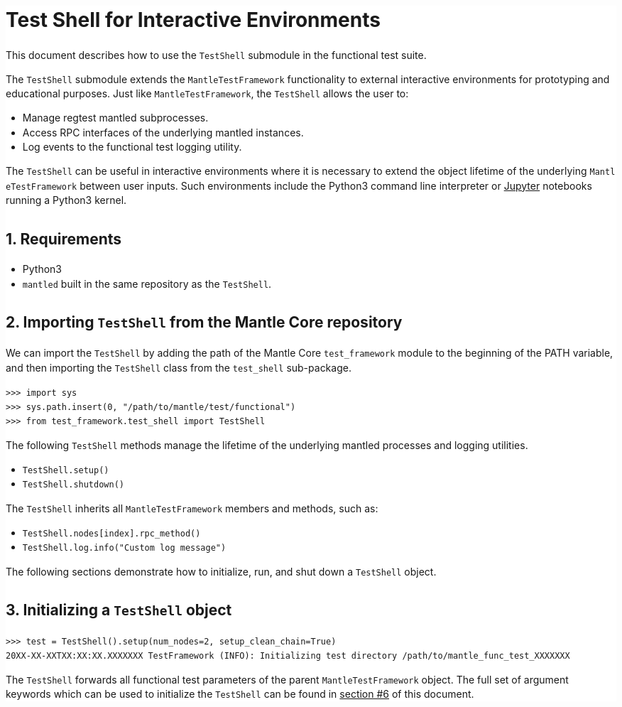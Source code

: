 Test Shell for Interactive Environments
=========================================

This document describes how to use the `TestShell` submodule in the functional
test suite.

The `TestShell` submodule extends the `MantleTestFramework` functionality to
external interactive environments for prototyping and educational purposes. Just
like `MantleTestFramework`, the `TestShell` allows the user to:

* Manage regtest mantled subprocesses.
* Access RPC interfaces of the underlying mantled instances.
* Log events to the functional test logging utility.

The `TestShell` can be useful in interactive environments where it is necessary
to extend the object lifetime of the underlying `MantleTestFramework` between
user inputs. Such environments include the Python3 command line interpreter or
[Jupyter](https://jupyter.org/) notebooks running a Python3 kernel.

## 1. Requirements

* Python3
* `mantled` built in the same repository as the `TestShell`.

## 2. Importing `TestShell` from the Mantle Core repository

We can import the `TestShell` by adding the path of the Mantle Core
`test_framework` module to the beginning of the PATH variable, and then
importing the `TestShell` class from the `test_shell` sub-package.

```
>>> import sys
>>> sys.path.insert(0, "/path/to/mantle/test/functional")
>>> from test_framework.test_shell import TestShell
```

The following `TestShell` methods manage the lifetime of the underlying mantled
processes and logging utilities.

* `TestShell.setup()`
* `TestShell.shutdown()`

The `TestShell` inherits all `MantleTestFramework` members and methods, such
as:
* `TestShell.nodes[index].rpc_method()`
* `TestShell.log.info("Custom log message")`

The following sections demonstrate how to initialize, run, and shut down a
`TestShell` object.

## 3. Initializing a `TestShell` object

```
>>> test = TestShell().setup(num_nodes=2, setup_clean_chain=True)
20XX-XX-XXTXX:XX:XX.XXXXXXX TestFramework (INFO): Initializing test directory /path/to/mantle_func_test_XXXXXXX
```
The `TestShell` forwards all functional test parameters of the parent
`MantleTestFramework` object. The full set of argument keywords which can be
used to initialize the `TestShell` can be found in [section
#6](#custom-testshell-parameters) of this document.
